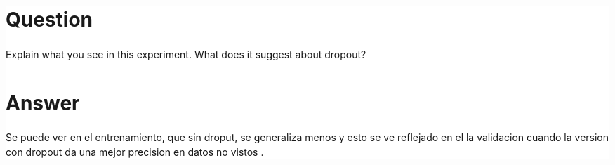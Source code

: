 
# Question
Explain what you see in this experiment. What does it suggest about dropout?

# Answer
Se puede ver en el entrenamiento, que sin droput, se generaliza menos y esto se ve reflejado en el la validacion cuando la version con dropout da una mejor precision en datos no vistos .

